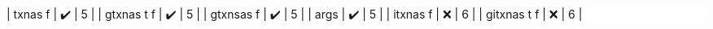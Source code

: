| txnas f | ✔️ | 5 |
| gtxnas t f | ✔️ | 5 |
| gtxnsas f | ✔️ | 5 |
| args | ✔️ | 5 |
| itxnas f | ❌ | 6 |
| gitxnas t f | ❌ | 6 |